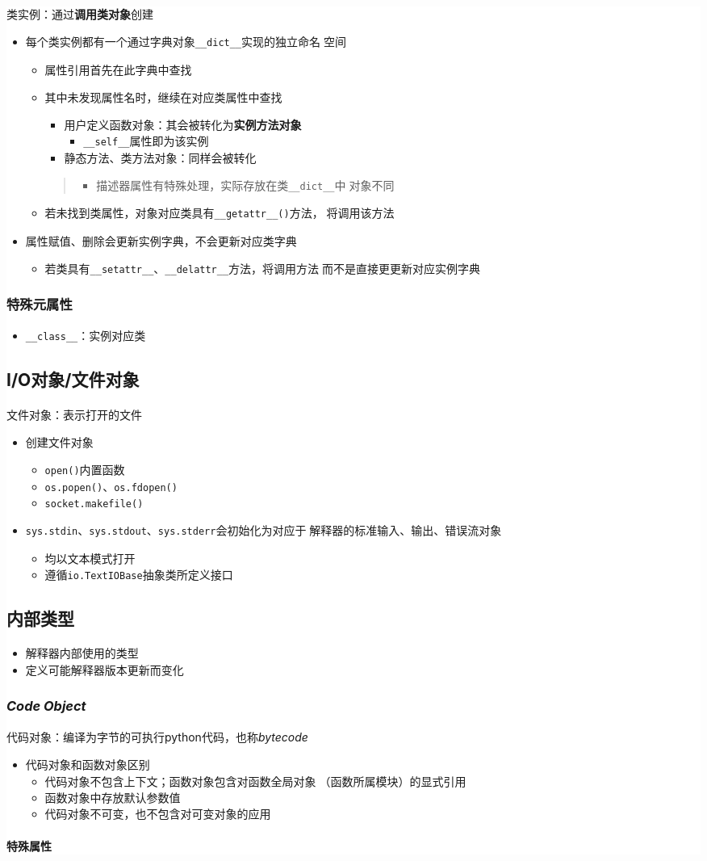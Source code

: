 类实例：通过**调用类对象**创建

-	每个类实例都有一个通过字典对象`__dict__`实现的独立命名
	空间
	-	属性引用首先在此字典中查找
	-	其中未发现属性名时，继续在对应类属性中查找
		-	用户定义函数对象：其会被转化为**实例方法对象**
			-	`__self__`属性即为该实例
		-	静态方法、类方法对象：同样会被转化

		> - 描述器属性有特殊处理，实际存放在类`__dict__`中
			对象不同
	-	若未找到类属性，对象对应类具有`__getattr__()`方法，
		将调用该方法

-	属性赋值、删除会更新实例字典，不会更新对应类字典
	-	若类具有`__setattr__`、`__delattr__`方法，将调用方法
		而不是直接更更新对应实例字典

###	特殊元属性

-	`__class__`：实例对应类

##	I/O对象/文件对象

文件对象：表示打开的文件

-	创建文件对象
	-	`open()`内置函数
	-	`os.popen()`、`os.fdopen()`
	-	`socket.makefile()`

-	`sys.stdin`、`sys.stdout`、`sys.stderr`会初始化为对应于
	解释器的标准输入、输出、错误流对象
	-	均以文本模式打开
	-	遵循`io.TextIOBase`抽象类所定义接口

##	内部类型

-	解释器内部使用的类型
-	定义可能解释器版本更新而变化

###	*Code Object*

代码对象：编译为字节的可执行python代码，也称*bytecode*

-	代码对象和函数对象区别
	-	代码对象不包含上下文；函数对象包含对函数全局对象
		（函数所属模块）的显式引用
	-	函数对象中存放默认参数值
	-	代码对象不可变，也不包含对可变对象的应用

####	特殊属性
